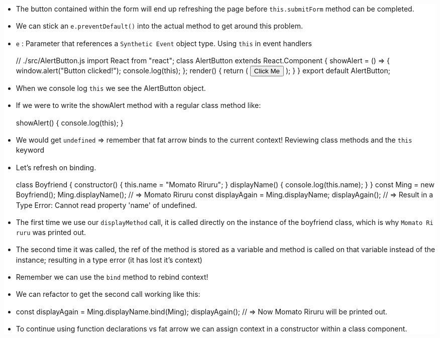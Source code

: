 -   <span id="b149">The button contained within the form will end up refreshing the page before `this.submitForm` method can be completed.</span>
-   <span id="a034">We can stick an `e.preventDefault()` into the actual method to get around this problem.</span>
-   <span id="004a">`e` : Parameter that references a `Synthetic Event` object type. Using `this` in event handlers</span>



    // ./src/AlertButton.js
    import React from "react";
    class AlertButton extends React.Component {
      showAlert = () => {
        window.alert("Button clicked!");
        console.log(this);
      };
      render() {
        return (
          <button type="button" onClick={this.showAlert}>
            Click Me
          </button>
        );
      }
    }
    export default AlertButton;

-   <span id="3c8f">When we console log `this` we see the AlertButton object.</span>
-   <span id="42a0">If we were to write the showAlert method with a regular class method like:</span>



    showAlert() {
      console.log(this);
    }

-   <span id="c081">We would get `undefined` =&gt; remember that fat arrow binds to the current context! Reviewing class methods and the `this` keyword</span>
-   <span id="e98e">Let’s refresh on binding.</span>



    class Boyfriend {
      constructor() {
        this.name = "Momato Riruru";
      }
      displayName() {
        console.log(this.name);
      }
    }
    const Ming = new Boyfriend();
    Ming.displayName(); // => Momato Riruru
    const displayAgain = Ming.displayName;
    displayAgain(); // => Result in a Type Error: Cannot read property 'name' of undefined.

-   <span id="fb85">The first time we use our `displayMethod` call, it is called directly on the instance of the boyfriend class, which is why `Momato Riruru` was printed out.</span>
-   <span id="3a9b">The second time it was called, the ref of the method is stored as a variable and method is called on that variable instead of the instance; resulting in a type error (it has lost it’s context)</span>
-   <span id="0a2c">Remember we can use the `bind` method to rebind context!</span>
-   <span id="d6d9">We can refactor to get the second call working like this:</span>
-   <span id="7ead">const displayAgain = Ming.displayName.bind(Ming); displayAgain(); // =&gt; Now Momato Riruru will be printed out.</span>
-   <span id="a8b0">To continue using function declarations vs fat arrow we can assign context in a constructor within a class component.</span>
